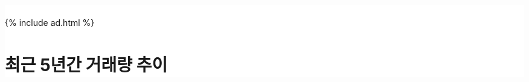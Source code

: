 
<br>
{% include ad.html %}
<br>

# 최근 5년간 거래량 추이


<div style="width:100%;">
    <canvas id="deal_progress" height="200"></canvas>
</div>

<script>
new Chart(document.getElementById("deal_progress"), {
    type: 'line',
    data: {
        labels: ['201501','201502','201503','201504','201505','201506','201507','201508','201509','201510','201511','201512','201601','201602','201603','201604','201605','201606','201607','201608','201609','201610','201611','201612','201701','201702','201703','201704','201705','201706','201707','201708','201709','201710','201711','201712','201801','201802','201803','201804','201805','201806','201807','201808','201809','201810','201811','201812','201901','201902','201903','201904','201905','201906','201907','201908','201909','201910','201911','201912','202001'],
        datasets: [{
            label: '매매',
            pointRadius: 1,
            data: [2, 2, 6, 3, 7, 5, 6, 11, 8, 8, 11, 3, 3, 4, 8, 4, 5, 5, 7, 7, 12, 14, 13, 6, 3, 5, 4, 5, 3, 4, 14, 7, 4, 8, 5, 11, 24, 12, 11, 14, 17, 11, 12, 18, 11, 26, 30, 13, 29, 20, 27, 19, 20, 16, 18, 21, 21, 26, 39, 17, 1],
            borderColor: "rgba(255, 201, 14, 1)",
            backgroundColor: "rgba(255, 201, 14, 0.5)",
            fill: false,
            lineTension: 0
        },{
            label: '전월세',
            pointRadius: 1,
            data: [23, 12, 9, 3, 4, 5, 3, 9, 7, 12, 6, 6, 15, 14, 12, 17, 23, 25, 23, 23, 24, 50, 18, 22, 44, 60, 51, 62, 77, 87, 84, 48, 59, 57, 77, 58, 57, 51, 42, 29, 29, 22, 38, 27, 18, 41, 30, 51, 67, 47, 69, 64, 69, 62, 58, 61, 40, 64, 66, 37, 5],
            borderColor: "rgba(0, 141, 185, 1)",
            backgroundColor: "rgba(0, 141, 185, 0.5)",
            fill: false,
            lineTension: 0
        }
        ]
    },
    options: {
        responsive: true,
        title: {
            display: false
        },
        tooltips: {
            mode: 'index',
            intersect: false
        },
        hover: {
            mode: 'nearest',
            intersect: true
        },
        scales: {
            xAxes: [{
                display: true,
                scaleLabel: {
                    display: true,
                    labelString: '년/월'